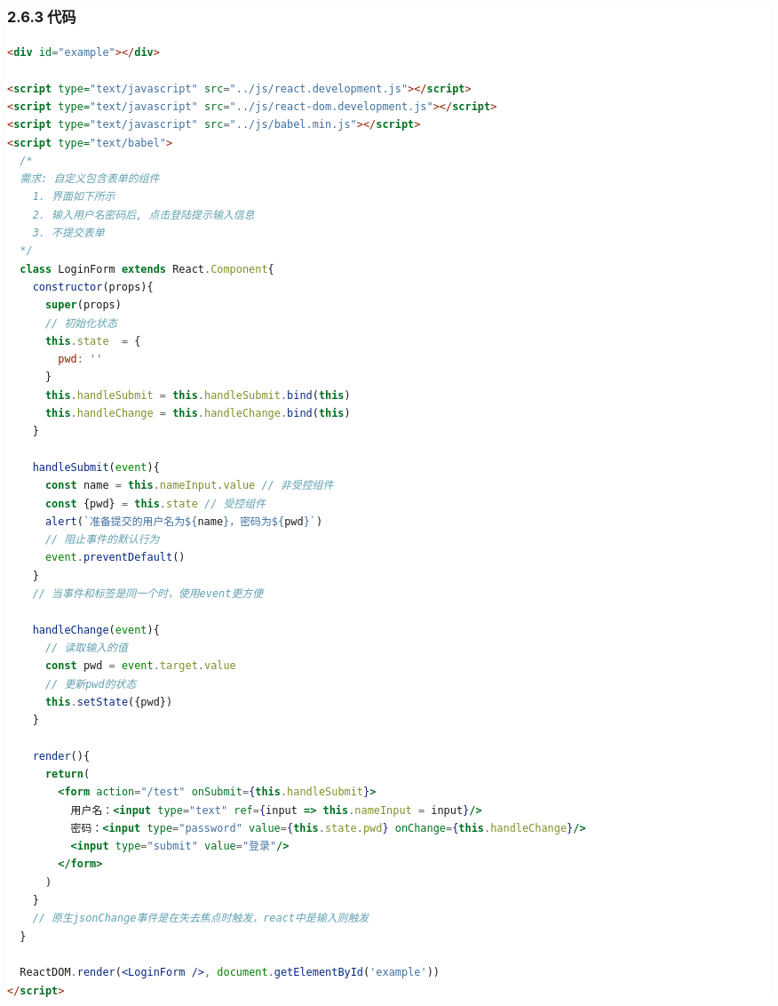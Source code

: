 

### 2.6.3 代码

```html
<div id="example"></div>

<script type="text/javascript" src="../js/react.development.js"></script>
<script type="text/javascript" src="../js/react-dom.development.js"></script>
<script type="text/javascript" src="../js/babel.min.js"></script>
<script type="text/babel">
  /*
  需求: 自定义包含表单的组件
    1. 界面如下所示
    2. 输入用户名密码后, 点击登陆提示输入信息
    3. 不提交表单
  */
  class LoginForm extends React.Component{
    constructor(props){
      super(props)
      // 初始化状态
      this.state  = {
        pwd: ''
      }
      this.handleSubmit = this.handleSubmit.bind(this)
      this.handleChange = this.handleChange.bind(this)
    }

    handleSubmit(event){
      const name = this.nameInput.value // 非受控组件
      const {pwd} = this.state // 受控组件
      alert(`准备提交的用户名为${name}，密码为${pwd}`)
      // 阻止事件的默认行为
      event.preventDefault()
    }
    // 当事件和标签是同一个时，使用event更方便

    handleChange(event){
      // 读取输入的值
      const pwd = event.target.value
      // 更新pwd的状态
      this.setState({pwd})
    }

    render(){
      return(
        <form action="/test" onSubmit={this.handleSubmit}>
          用户名：<input type="text" ref={input => this.nameInput = input}/>
          密码：<input type="password" value={this.state.pwd} onChange={this.handleChange}/>
          <input type="submit" value="登录"/>
        </form>
      )
    }
    // 原生jsonChange事件是在失去焦点时触发，react中是输入则触发
  }
  
  ReactDOM.render(<LoginForm />, document.getElementById('example'))
</script>
```
